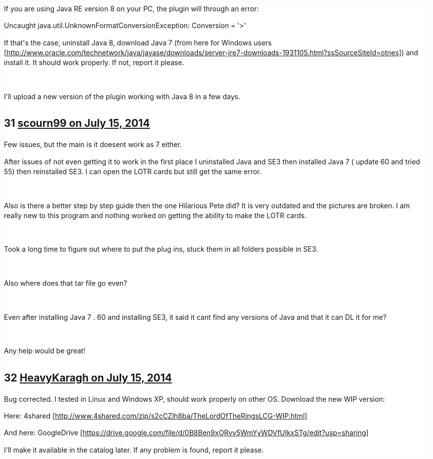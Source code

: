 If you are using Java RE version 8 on your PC, the plugin will through an error:


Uncaught java.util.UnknownFormatConversionException: Conversion = '>'


If that's the case, uninstall Java 8, download Java 7 (from here for Windows users [http://www.oracle.com/technetwork/java/javase/downloads/server-jre7-downloads-1931105.html?ssSourceSiteId=otnes]) and install it. It should work properly. If not, report it please.

 

I'll upload a new version of the plugin working with Java 8 in a few days.

## 31 [scourn99 on July 15, 2014](https://community.fantasyflightgames.com/topic/85255-design-cards-strange-eons-3-plug-in/?do=findComment&comment=1155885)

Few issues, but the main is it doesent work as 7 either.

After issues of not even getting it to work in the first place I uninstalled Java and SE3 then installed Java 7 ( update 60 and tried 55) then reinstalled SE3. I can open the LOTR cards but still get the same error.

 

Also is there a better step by step guide then the one Hilarious Pete did? It is very outdated and the pictures are broken. I am really new to this program and nothing worked on getting the ability to make the LOTR cards.

 

Took a long time to figure out where to put the plug ins, stuck them in all folders possible in SE3.

 

Also where does that tar file go even?

 

Even after installing Java 7 . 60 and installing SE3, it said it cant find any versions of Java and that it can DL it for me?

 

Any help would be great!

## 32 [HeavyKaragh on July 15, 2014](https://community.fantasyflightgames.com/topic/85255-design-cards-strange-eons-3-plug-in/?do=findComment&comment=1156205)

Bug corrected. I tested in Linux and Windows XP, should work properly on other OS. Download the new WIP version:
 

Here: 4shared [http://www.4shared.com/zip/s2cCZlh8ba/TheLordOfTheRingsLCG-WIP.html]

And here: GoogleDrive [https://drive.google.com/file/d/0B8Ben9xORvv5WmYyWDVfUlkxSTg/edit?usp=sharing]

I'll make it available in the catalog later. If any problem is found, report it please.
